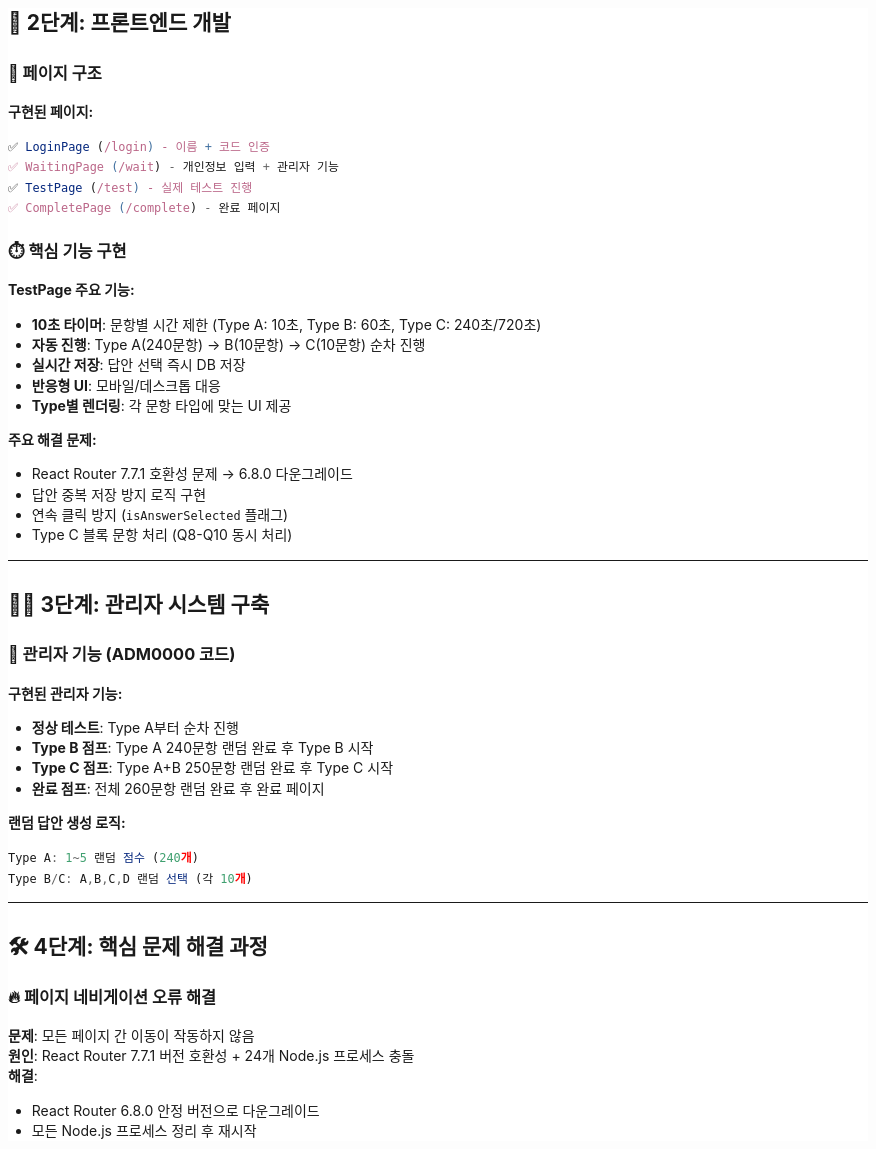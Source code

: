 ## 🎨 2단계: 프론트엔드 개발

### 📱 페이지 구조

**구현된 페이지:**
```javascript
✅ LoginPage (/login) - 이름 + 코드 인증
✅ WaitingPage (/wait) - 개인정보 입력 + 관리자 기능
✅ TestPage (/test) - 실제 테스트 진행
✅ CompletePage (/complete) - 완료 페이지
```

### ⏱️ 핵심 기능 구현

**TestPage 주요 기능:**
- **10초 타이머**: 문항별 시간 제한 (Type A: 10초, Type B: 60초, Type C: 240초/720초)
- **자동 진행**: Type A(240문항) → B(10문항) → C(10문항) 순차 진행
- **실시간 저장**: 답안 선택 즉시 DB 저장
- **반응형 UI**: 모바일/데스크톱 대응
- **Type별 렌더링**: 각 문항 타입에 맞는 UI 제공

**주요 해결 문제:**
- React Router 7.7.1 호환성 문제 → 6.8.0 다운그레이드
- 답안 중복 저장 방지 로직 구현
- 연속 클릭 방지 (`isAnswerSelected` 플래그)
- Type C 블록 문항 처리 (Q8-Q10 동시 처리)

---

## 👨‍💼 3단계: 관리자 시스템 구축

### 🚀 관리자 기능 (ADM0000 코드)

**구현된 관리자 기능:**
- **정상 테스트**: Type A부터 순차 진행
- **Type B 점프**: Type A 240문항 랜덤 완료 후 Type B 시작
- **Type C 점프**: Type A+B 250문항 랜덤 완료 후 Type C 시작
- **완료 점프**: 전체 260문항 랜덤 완료 후 완료 페이지

**랜덤 답안 생성 로직:**
```javascript
Type A: 1~5 랜덤 점수 (240개)
Type B/C: A,B,C,D 랜덤 선택 (각 10개)
```

---

## 🛠️ 4단계: 핵심 문제 해결 과정

### 🔥 페이지 네비게이션 오류 해결

**문제**: 모든 페이지 간 이동이 작동하지 않음  
**원인**: React Router 7.7.1 버전 호환성 + 24개 Node.js 프로세스 충돌  
**해결**:
- React Router 6.8.0 안정 버전으로 다운그레이드
- 모든 Node.js 프로세스 정리 후 재시작

